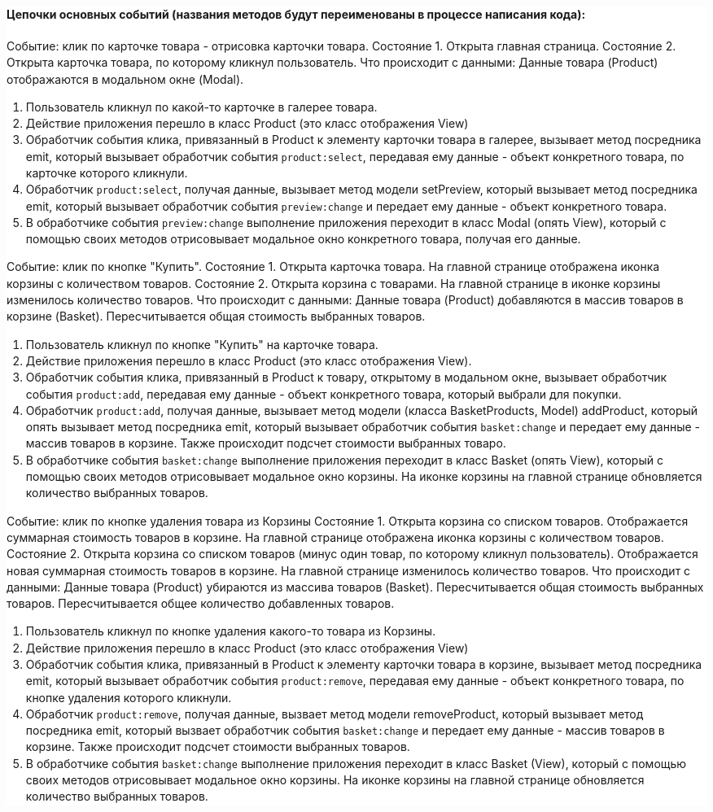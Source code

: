 #### Цепочки основных событий (названия методов будут переименованы в процессе написания кода):

Событие: клик по карточке товара - отрисовка карточки товара.
Состояние 1. Открыта главная страница.
Состояние 2. Открыта карточка товара, по которому кликнул пользователь.
Что происходит с данными: Данные товара (Product) отображаются в модальном окне (Modal).
1. Пользователь кликнул по какой-то карточке в галерее товара.
2. Действие приложения перешло в класс Product (это класс отображения View)
3. Обработчик события клика, привязанный в Product к элементу карточки товара в галерее, вызывает метод посредника emit, который вызывает обработчик события `product:select`, передавая ему данные - объект конкретного товара, по карточке которого кликнули.
4. Обработчик `product:select`, получая данные, вызывает метод модели setPreview, который вызывает метод посредника emit, который вызывает обработчик события `preview:change` и передает ему данные - объект конкретного товара.
5. В обработчике события `preview:change` выполнение приложения переходит в класс Modal (опять View), который с помощью своих методов отрисовывает модальное окно конкретного товара, получая его данные. 

Событие: клик по кнопке "Купить".
Состояние 1. Открыта карточка товара. На главной странице отображена иконка корзины с количеством товаров.
Состояние 2. Открыта корзина с товарами. На главной странице в иконке корзины изменилось количество товаров. 
Что происходит с данными: Данные товара (Product) добавляются в массив товаров в корзине (Basket). Пересчитывается общая стоимость выбранных товаров. 
1. Пользователь кликнул по кнопке "Купить" на карточке товара.
2. Действие приложения перешло в класс Product (это класс отображения View).
3. Обработчик события клика, привязанный в Product к товару, открытому в модальном окне, вызывает обработчик события `product:add`, передавая ему данные - объект конкретного товара, который выбрали для покупки.
4. Обработчик `product:add`, получая данные, вызывает метод модели (класса BasketProducts, Model) addProduct, который опять вызывает метод посредника emit, который вызывает обработчик события `basket:change` и передает ему данные - массив товаров в корзине. Также происходит подсчет стоимости выбранных товаро. 
5. В обработчике события `basket:change` выполнение приложения переходит в класс Basket (опять View), который с помощью своих методов отрисовывает модальное окно корзины. На иконке корзины на главной странице обновляется количество выбранных товаров. 

Событие: клик по кнопке удаления товара из Корзины
Состояние 1. Открыта корзина со списком товаров. Отображается суммарная стоимость товаров в корзине. На главной странице отображена иконка корзины с количеством товаров. 
Состояние 2. Открыта корзина со списком товаров (минус один товар, по которому кликнул пользователь). Отображается новая суммарная стоимость товаров в корзине. На главной странице изменилось количество товаров.
Что происходит с данными: Данные товара (Product) убираются из массива товаров (Basket). Пересчитывается общая стоимость выбранных товаров. Пересчитывается общее количество добавленных товаров. 
1. Пользователь кликнул по кнопке удаления какого-то товара из Корзины.
2. Действие приложения перешло в класс Product (это класс отображения View)
3. Обработчик события клика, привязанный в Product к элементу карточки товара в корзине, вызывает метод посредника emit, который вызывает обработчик события `product:remove`, передавая ему данные - объект конкретного товара, по кнопке удаления которого кликнули.
4. Обработчик `product:remove`, получая данные, вызвает метод модели removeProduct, который вызывает метод посредника emit, который вызвает обработчик события `basket:change` и передает ему данные - массив товаров в корзине. Также происходит подсчет стоимости выбранных товаров. 
5. В обработчике события `basket:change` выполнение приложения переходит в класс Basket (View), который с помощью своих методов отрисовывает модальное окно корзины. На иконке корзины на главной странице обновляется количество выбранных товаров. 
